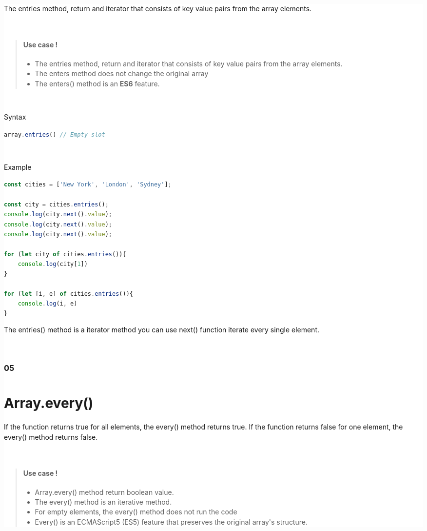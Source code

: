 The entries method, return and iterator that consists of key value pairs from the array elements.

<br />

> #### Use case !
> - The entries method, return and iterator  that consists of key value pairs from the array elements. 
> - The enters method does not change the original array 
> - The enters() method is an **ES6** feature.

<br />

Syntax

``` javascript 
array.entries() // Empty slot
```

<br />

Example
``` javascript
const cities = ['New York', 'London', 'Sydney'];

const city = cities.entries();
console.log(city.next().value);
console.log(city.next().value);
console.log(city.next().value);

for (let city of cities.entries()){
    console.log(city[1])
}

for (let [i, e] of cities.entries()){
    console.log(i, e)
}
```

The entries() method is a iterator method you can use next() function iterate every single element.

<br />



### 05
# Array.every()

If the function returns true for all elements, the every() method returns true. If the function returns false for one element, the every() method returns false.

<br />

> #### Use case !
> - Array.every() method return boolean value.
> - The every() method is an iterative method.
> - For empty elements, the every() method does not run the code
> - Every() is an ECMAScript5 (ES5) feature that preserves the original array's structure.
